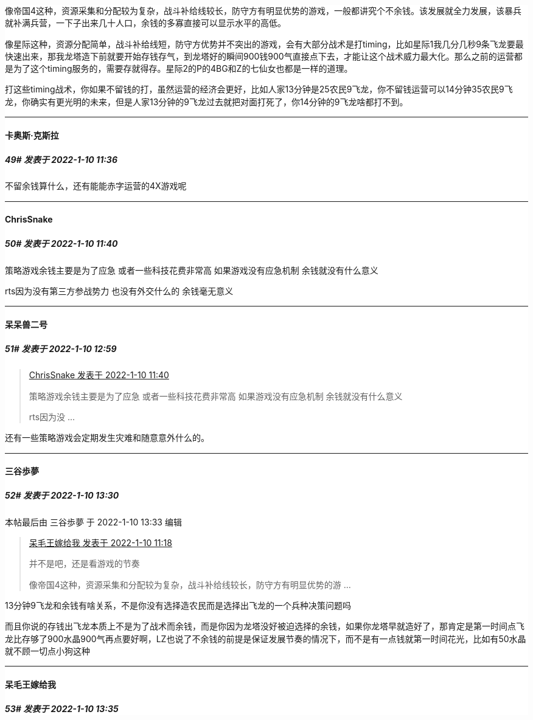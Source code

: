 像帝国4这种，资源采集和分配较为复杂，战斗补给线较长，防守方有明显优势的游戏，一般都讲究个不余钱。该发展就全力发展，该暴兵就补满兵营，一下子出来几十人口，余钱的多寡直接可以显示水平的高低。

像星际这种，资源分配简单，战斗补给线短，防守方优势并不突出的游戏，会有大部分战术是打timing，比如星际1我几分几秒9条飞龙要最快速出来，那我龙塔造下前就要开始存钱存气，到龙塔好的瞬间900钱900气直接点下去，才能让这个战术威力最大化。那么之前的运营都是为了这个timing服务的，需要存就得存。星际2的P的4BG和Z的七仙女也都是一样的道理。

打这些timing战术，你如果不留钱的打，虽然运营的经济会更好，比如人家13分钟是25农民9飞龙，你不留钱运营可以14分钟35农民9飞龙，你确实有更光明的未来，但是人家13分钟的9飞龙过去就把对面打死了，你14分钟的9飞龙啥都打不到。

*****

####  卡奥斯·克斯拉  
##### 49#       发表于 2022-1-10 11:36

不留余钱算什么，还有能能赤字运营的4X游戏呢

*****

####  ChrisSnake  
##### 50#       发表于 2022-1-10 11:40

策略游戏余钱主要是为了应急 或者一些科技花费非常高 如果游戏没有应急机制 余钱就没有什么意义

rts因为没有第三方参战势力 也没有外交什么的 余钱毫无意义 

*****

####  呆呆兽二号  
##### 51#       发表于 2022-1-10 12:59

<blockquote><a href="httphttps://bbs.saraba1st.com/2b/forum.php?mod=redirect&amp;goto=findpost&amp;pid=54231808&amp;ptid=2046567" target="_blank">ChrisSnake 发表于 2022-1-10 11:40</a>

策略游戏余钱主要是为了应急 或者一些科技花费非常高 如果游戏没有应急机制 余钱就没有什么意义

rts因为没 ...</blockquote>
还有一些策略游戏会定期发生灾难和随意意外什么的。

*****

####  三谷歩夢  
##### 52#       发表于 2022-1-10 13:30

 本帖最后由 三谷歩夢 于 2022-1-10 13:33 编辑 
<blockquote><a href="httphttps://bbs.saraba1st.com/2b/forum.php?mod=redirect&amp;goto=findpost&amp;pid=54231489&amp;ptid=2046567" target="_blank">呆毛王嫁给我 发表于 2022-1-10 11:18</a>

并不是吧，还是看游戏的节奏

像帝国4这种，资源采集和分配较为复杂，战斗补给线较长，防守方有明显优势的游 ...</blockquote>
13分钟9飞龙和余钱有啥关系，不是你没有选择造农民而是选择出飞龙的一个兵种决策问题吗

而且你说的存钱出飞龙本质上不是为了战术而余钱，而是你因为龙塔没好被迫选择的余钱，如果你龙塔早就造好了，那肯定是第一时间点飞龙比存够了900水晶900气再点要好啊，LZ也说了不余钱的前提是保证发展节奏的情况下，而不是有一点钱就第一时间花光，比如有50水晶就不顾一切点小狗这种

*****

####  呆毛王嫁给我  
##### 53#       发表于 2022-1-10 13:35
